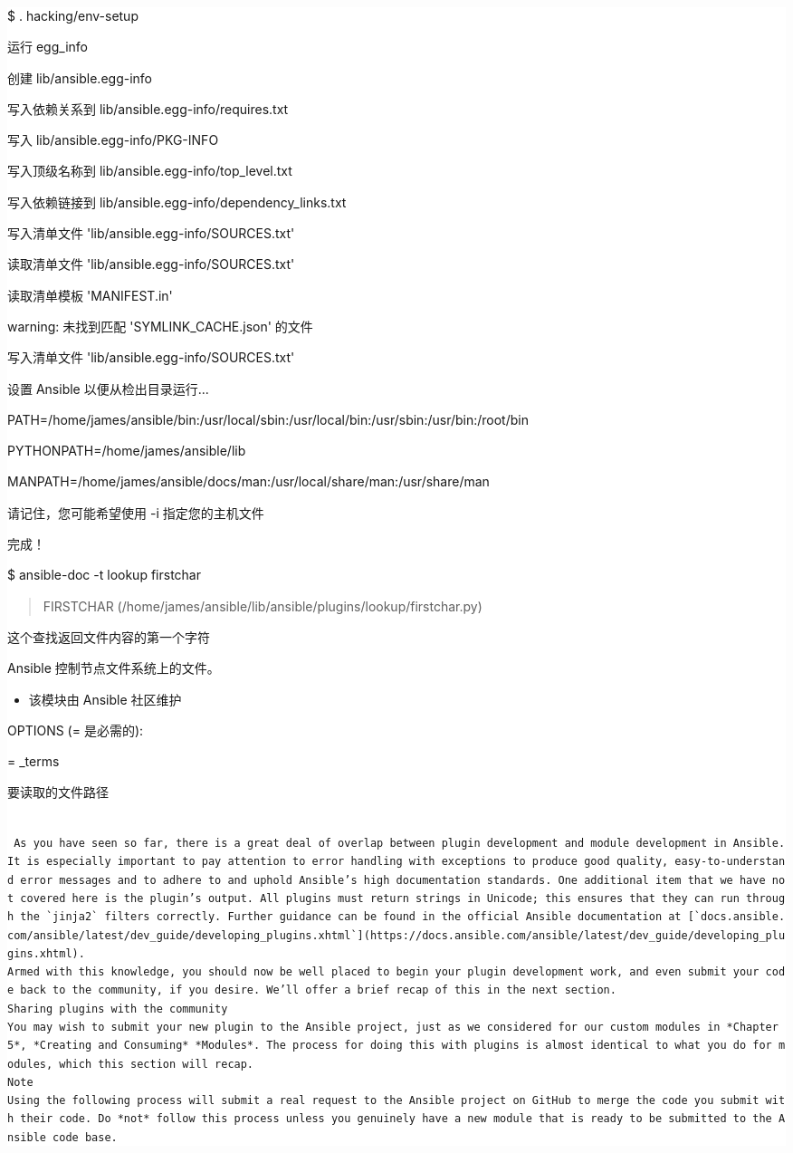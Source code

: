 $ . hacking/env-setup

运行 egg_info

创建 lib/ansible.egg-info

写入依赖关系到 lib/ansible.egg-info/requires.txt

写入 lib/ansible.egg-info/PKG-INFO

写入顶级名称到 lib/ansible.egg-info/top_level.txt

写入依赖链接到 lib/ansible.egg-info/dependency_links.txt

写入清单文件 'lib/ansible.egg-info/SOURCES.txt'

读取清单文件 'lib/ansible.egg-info/SOURCES.txt'

读取清单模板 'MANIFEST.in'

warning: 未找到匹配 'SYMLINK_CACHE.json' 的文件

写入清单文件 'lib/ansible.egg-info/SOURCES.txt'

设置 Ansible 以便从检出目录运行...

PATH=/home/james/ansible/bin:/usr/local/sbin:/usr/local/bin:/usr/sbin:/usr/bin:/root/bin

PYTHONPATH=/home/james/ansible/lib

MANPATH=/home/james/ansible/docs/man:/usr/local/share/man:/usr/share/man

请记住，您可能希望使用 -i 指定您的主机文件

完成！

$ ansible-doc -t lookup firstchar

> FIRSTCHAR (/home/james/ansible/lib/ansible/plugins/lookup/firstchar.py)

这个查找返回文件内容的第一个字符

Ansible 控制节点文件系统上的文件。

* 该模块由 Ansible 社区维护

OPTIONS (= 是必需的):

= _terms

要读取的文件路径

```

 As you have seen so far, there is a great deal of overlap between plugin development and module development in Ansible. It is especially important to pay attention to error handling with exceptions to produce good quality, easy-to-understand error messages and to adhere to and uphold Ansible’s high documentation standards. One additional item that we have not covered here is the plugin’s output. All plugins must return strings in Unicode; this ensures that they can run through the `jinja2` filters correctly. Further guidance can be found in the official Ansible documentation at [`docs.ansible.com/ansible/latest/dev_guide/developing_plugins.xhtml`](https://docs.ansible.com/ansible/latest/dev_guide/developing_plugins.xhtml).
Armed with this knowledge, you should now be well placed to begin your plugin development work, and even submit your code back to the community, if you desire. We’ll offer a brief recap of this in the next section.
Sharing plugins with the community
You may wish to submit your new plugin to the Ansible project, just as we considered for our custom modules in *Chapter 5*, *Creating and Consuming* *Modules*. The process for doing this with plugins is almost identical to what you do for modules, which this section will recap.
Note
Using the following process will submit a real request to the Ansible project on GitHub to merge the code you submit with their code. Do *not* follow this process unless you genuinely have a new module that is ready to be submitted to the Ansible code base.
```